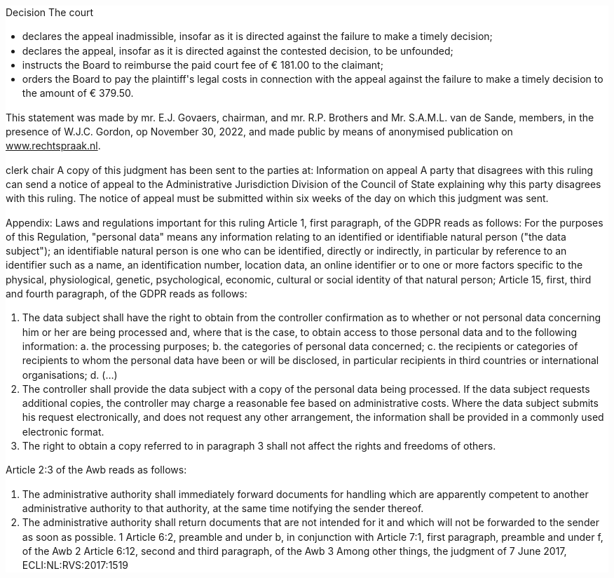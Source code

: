 Decision
The court
- declares the appeal inadmissible, insofar as it is directed against the failure to make a timely decision;
- declares the appeal, insofar as it is directed against the contested decision, to be unfounded;
- instructs the Board to reimburse the paid court fee of € 181.00 to the claimant;
- orders the Board to pay the plaintiff's legal costs in connection with the appeal against the failure to make a timely decision to the amount of € 379.50.

This statement was made by mr. E.J. Govaers, chairman, and mr. R.P. Brothers and
Mr. S.A.M.L. van de Sande, members, in the presence of W.J.C. Gordon, op
November 30, 2022, and made public by means of anonymised publication on www.rechtspraak.nl.

clerk
chair
A copy of this judgment has been sent to the parties at:
Information on appeal
A party that disagrees with this ruling can send a notice of appeal to the Administrative Jurisdiction Division of the Council of State explaining why this party disagrees with this ruling. The notice of appeal must be submitted within six weeks of the day on which this judgment was sent.

Appendix: Laws and regulations important for this ruling
Article 1, first paragraph, of the GDPR reads as follows:
For the purposes of this Regulation, "personal data" means any information relating to an identified or identifiable natural person ("the data subject"); an identifiable natural person is one who can be identified, directly or indirectly, in particular by reference to an identifier such as a name, an identification number, location data, an online identifier or to one or more factors specific to the physical, physiological, genetic, psychological, economic, cultural or social identity of that natural person;
Article 15, first, third and fourth paragraph, of the GDPR reads as follows:
1. The data subject shall have the right to obtain from the controller confirmation as to whether or not personal data concerning him or her are being processed and, where that is the case, to obtain access to those personal data and to the following information:
a. the processing purposes;
b. the categories of personal data concerned;
c. the recipients or categories of recipients to whom the personal data have been or will be disclosed, in particular recipients in third countries or international organisations;
d. (…)
3. The controller shall provide the data subject with a copy of the personal data being processed. If the data subject requests additional copies, the controller may charge a reasonable fee based on administrative costs. Where the data subject submits his request electronically, and does not request any other arrangement, the information shall be provided in a commonly used electronic format.
4. The right to obtain a copy referred to in paragraph 3 shall not affect the rights and freedoms of others.

Article 2:3 of the Awb reads as follows:
1. The administrative authority shall immediately forward documents for handling which are apparently competent to another administrative authority to that authority, at the same time notifying the sender thereof.
2. The administrative authority shall return documents that are not intended for it and which will not be forwarded to the sender as soon as possible.
1 Article 6:2, preamble and under b, in conjunction with Article 7:1, first paragraph, preamble and under f, of the Awb
2 Article 6:12, second and third paragraph, of the Awb
3 Among other things, the judgment of 7 June 2017, ECLI:NL:RVS:2017:1519
